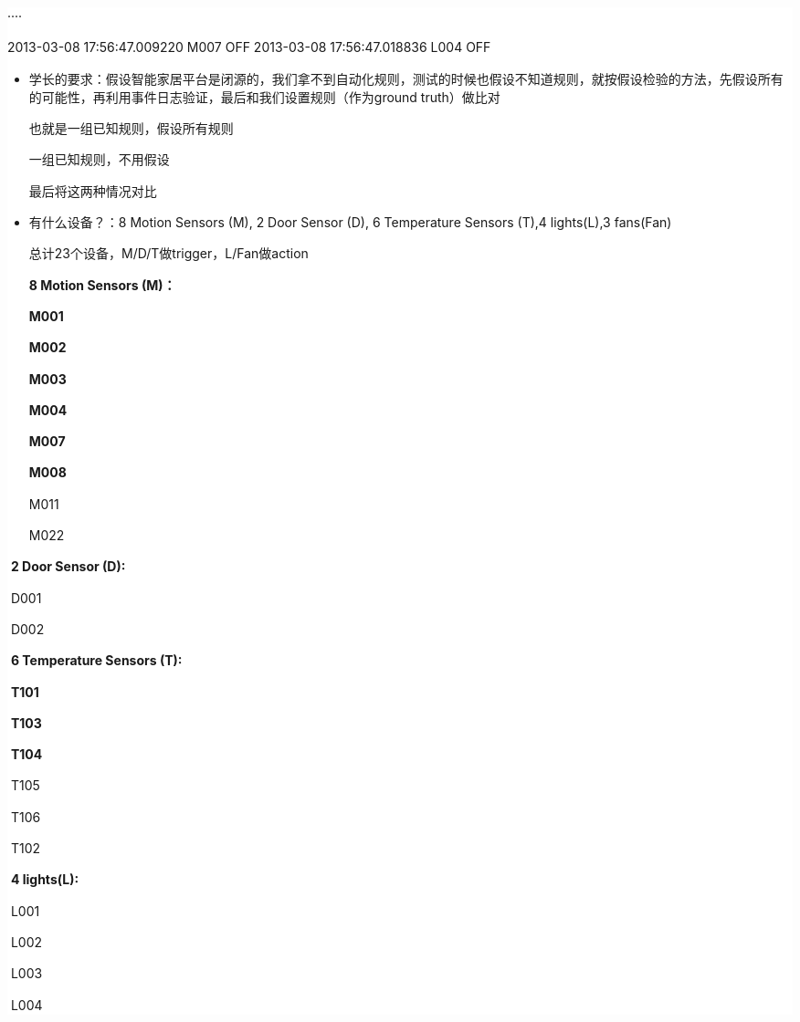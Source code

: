   ····

  2013-03-08 17:56:47.009220	M007	OFF
  2013-03-08 17:56:47.018836	L004	OFF

- 学长的要求：假设智能家居平台是闭源的，我们拿不到自动化规则，测试的时候也假设不知道规则，就按假设检验的方法，先假设所有的可能性，再利用事件日志验证，最后和我们设置规则（作为ground truth）做比对

  也就是一组已知规则，假设所有规则

  一组已知规则，不用假设

  最后将这两种情况对比

- 有什么设备？：8 Motion Sensors (M), 2 Door Sensor (D), 6 Temperature Sensors (T),4 lights(L),3 fans(Fan)

  总计23个设备，M/D/T做trigger，L/Fan做action

  **8 Motion Sensors (M)：**

  **M001**

  **M002**

  **M003**

  **M004**

  **M007**

  **M008**

  M011

  M022

​		**2 Door Sensor (D):**

​		D001

​		D002

​		**6 Temperature Sensors (T):**

​	    **T101**

​	    **T103**

​        **T104**

​        T105

​        T106

​		T102

​		**4 lights(L):**

​		L001

​		L002

​		L003

​		L004
